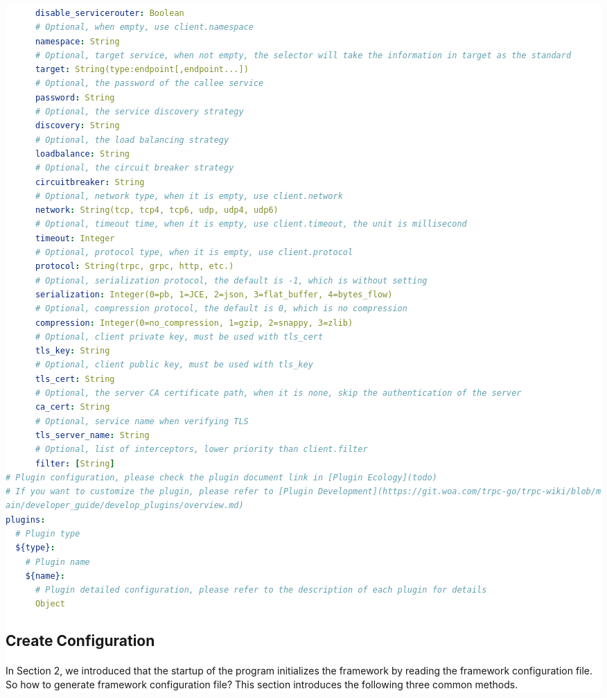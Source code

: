 ``` yaml
      disable_servicerouter: Boolean
      # Optional, when empty, use client.namespace
      namespace: String
      # Optional, target service, when not empty, the selector will take the information in target as the standard
      target: String(type:endpoint[,endpoint...])
      # Optional, the password of the callee service
      password: String
      # Optional, the service discovery strategy
      discovery: String
      # Optional, the load balancing strategy
      loadbalance: String
      # Optional, the circuit breaker strategy
      circuitbreaker: String
      # Optional, network type, when it is empty, use client.network
      network: String(tcp, tcp4, tcp6, udp, udp4, udp6)
      # Optional, timeout time, when it is empty, use client.timeout, the unit is millisecond
      timeout: Integer
      # Optional, protocol type, when it is empty, use client.protocol
      protocol: String(trpc, grpc, http, etc.)
      # Optional, serialization protocol, the default is -1, which is without setting
      serialization: Integer(0=pb, 1=JCE, 2=json, 3=flat_buffer, 4=bytes_flow)
      # Optional, compression protocol, the default is 0, which is no compression
      compression: Integer(0=no_compression, 1=gzip, 2=snappy, 3=zlib)
      # Optional, client private key, must be used with tls_cert
      tls_key: String
      # Optional, client public key, must be used with tls_key
      tls_cert: String
      # Optional, the server CA certificate path, when it is none, skip the authentication of the server
      ca_cert: String
      # Optional, service name when verifying TLS
      tls_server_name: String
      # Optional, list of interceptors, lower priority than client.filter
      filter: [String]
# Plugin configuration, please check the plugin document link in [Plugin Ecology](todo)
# If you want to customize the plugin, please refer to [Plugin Development](https://git.woa.com/trpc-go/trpc-wiki/blob/main/developer_guide/develop_plugins/overview.md)
plugins:
  # Plugin type
  ${type}:
    # Plugin name
    ${name}:
      # Plugin detailed configuration, please refer to the description of each plugin for details
      Object
```

## Create Configuration

In Section 2, we introduced that the startup of the program initializes the framework by reading the framework configuration file. So how to generate framework configuration file? This section introduces the following three common methods.
